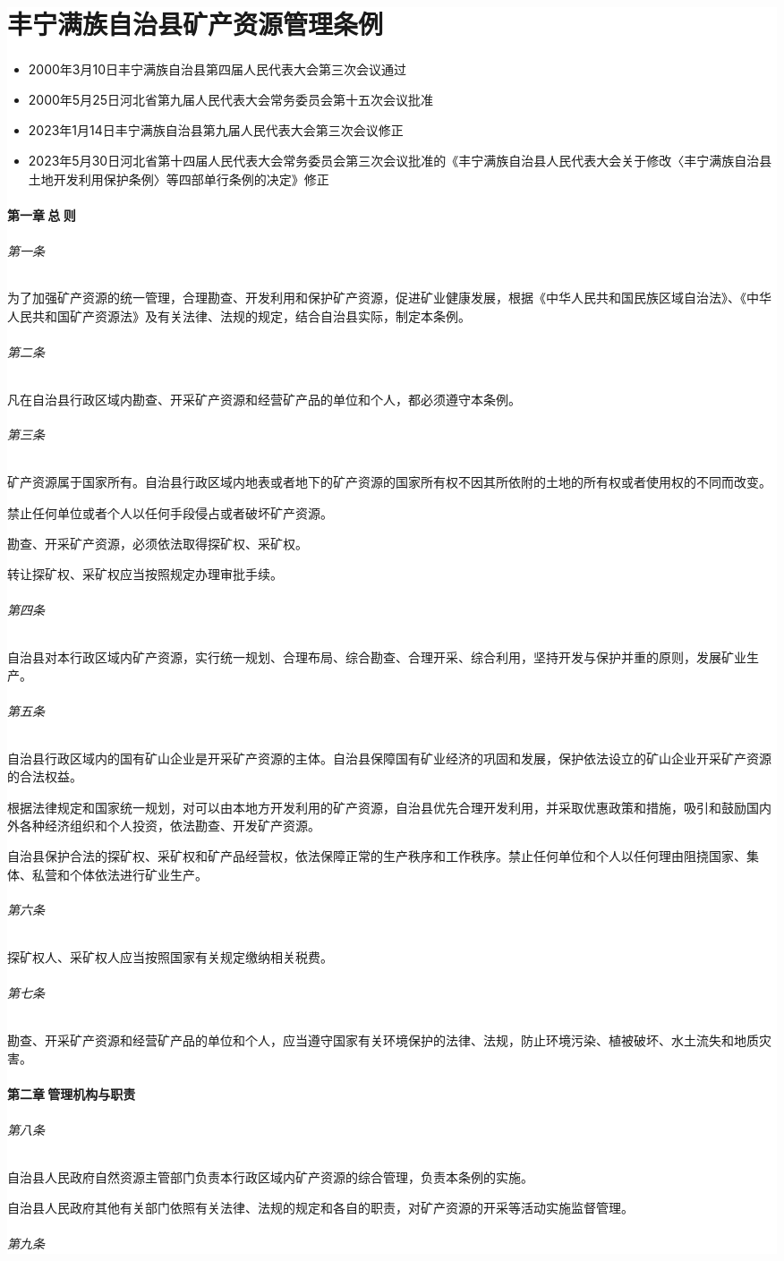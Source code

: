 # 丰宁满族自治县矿产资源管理条例

- 2000年3月10日丰宁满族自治县第四届人民代表大会第三次会议通过

- 2000年5月25日河北省第九届人民代表大会常务委员会第十五次会议批准

- 2023年1月14日丰宁满族自治县第九届人民代表大会第三次会议修正

- 2023年5月30日河北省第十四届人民代表大会常务委员会第三次会议批准的《丰宁满族自治县人民代表大会关于修改〈丰宁满族自治县土地开发利用保护条例〉等四部单行条例的决定》修正



#### 第一章 总 则

###### 第一条

为了加强矿产资源的统一管理，合理勘查、开发利用和保护矿产资源，促进矿业健康发展，根据《中华人民共和国民族区域自治法》、《中华人民共和国矿产资源法》及有关法律、法规的规定，结合自治县实际，制定本条例。

###### 第二条

凡在自治县行政区域内勘查、开采矿产资源和经营矿产品的单位和个人，都必须遵守本条例。

###### 第三条

矿产资源属于国家所有。自治县行政区域内地表或者地下的矿产资源的国家所有权不因其所依附的土地的所有权或者使用权的不同而改变。

禁止任何单位或者个人以任何手段侵占或者破坏矿产资源。

勘查、开采矿产资源，必须依法取得探矿权、采矿权。

转让探矿权、采矿权应当按照规定办理审批手续。

###### 第四条

自治县对本行政区域内矿产资源，实行统一规划、合理布局、综合勘查、合理开采、综合利用，坚持开发与保护并重的原则，发展矿业生产。

###### 第五条

自治县行政区域内的国有矿山企业是开采矿产资源的主体。自治县保障国有矿业经济的巩固和发展，保护依法设立的矿山企业开采矿产资源的合法权益。

根据法律规定和国家统一规划，对可以由本地方开发利用的矿产资源，自治县优先合理开发利用，并采取优惠政策和措施，吸引和鼓励国内外各种经济组织和个人投资，依法勘查、开发矿产资源。

自治县保护合法的探矿权、采矿权和矿产品经营权，依法保障正常的生产秩序和工作秩序。禁止任何单位和个人以任何理由阻挠国家、集体、私营和个体依法进行矿业生产。

###### 第六条

探矿权人、采矿权人应当按照国家有关规定缴纳相关税费。

###### 第七条

勘查、开采矿产资源和经营矿产品的单位和个人，应当遵守国家有关环境保护的法律、法规，防止环境污染、植被破坏、水土流失和地质灾害。

#### 第二章 管理机构与职责

###### 第八条

自治县人民政府自然资源主管部门负责本行政区域内矿产资源的综合管理，负责本条例的实施。

自治县人民政府其他有关部门依照有关法律、法规的规定和各自的职责，对矿产资源的开采等活动实施监督管理。

###### 第九条
